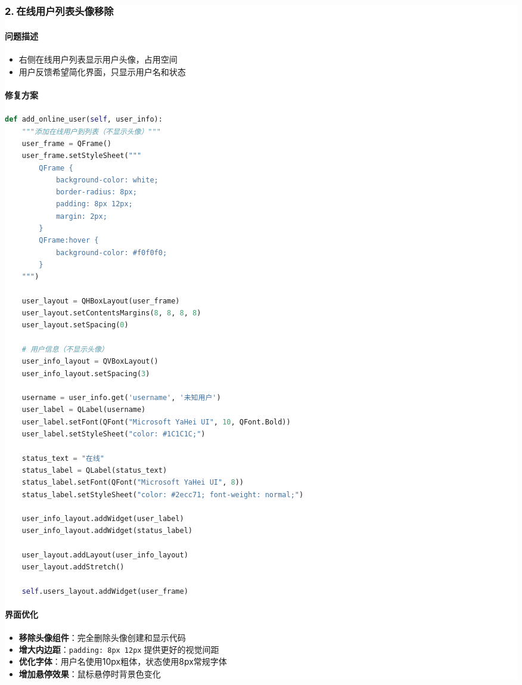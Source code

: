 ### 2. 在线用户列表头像移除

#### 问题描述
- 右侧在线用户列表显示用户头像，占用空间
- 用户反馈希望简化界面，只显示用户名和状态

#### 修复方案
```python
def add_online_user(self, user_info):
    """添加在线用户到列表（不显示头像）"""
    user_frame = QFrame()
    user_frame.setStyleSheet("""
        QFrame {
            background-color: white;
            border-radius: 8px;
            padding: 8px 12px;
            margin: 2px;
        }
        QFrame:hover {
            background-color: #f0f0f0;
        }
    """)
    
    user_layout = QHBoxLayout(user_frame)
    user_layout.setContentsMargins(8, 8, 8, 8)
    user_layout.setSpacing(0)
    
    # 用户信息（不显示头像）
    user_info_layout = QVBoxLayout()
    user_info_layout.setSpacing(3)
    
    username = user_info.get('username', '未知用户')
    user_label = QLabel(username)
    user_label.setFont(QFont("Microsoft YaHei UI", 10, QFont.Bold))
    user_label.setStyleSheet("color: #1C1C1C;")
    
    status_text = "在线"
    status_label = QLabel(status_text)
    status_label.setFont(QFont("Microsoft YaHei UI", 8))
    status_label.setStyleSheet("color: #2ecc71; font-weight: normal;")
    
    user_info_layout.addWidget(user_label)
    user_info_layout.addWidget(status_label)
    
    user_layout.addLayout(user_info_layout)
    user_layout.addStretch()
    
    self.users_layout.addWidget(user_frame)
```

#### 界面优化
- **移除头像组件**：完全删除头像创建和显示代码
- **增大内边距**：`padding: 8px 12px` 提供更好的视觉间距
- **优化字体**：用户名使用10px粗体，状态使用8px常规字体
- **增加悬停效果**：鼠标悬停时背景色变化
